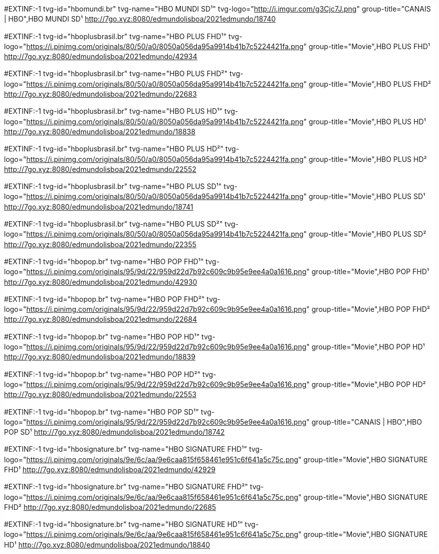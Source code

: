 #EXTINF:-1 tvg-id="hbomundi.br" tvg-name="HBO MUNDI SD¹" tvg-logo="http://i.imgur.com/g3Cjc7J.png" group-title="CANAIS | HBO",HBO MUNDI SD¹
http://7go.xyz:8080/edmundolisboa/2021edmundo/18740

#EXTINF:-1 tvg-id="hboplusbrasil.br" tvg-name="HBO PLUS FHD¹" tvg-logo="https://i.pinimg.com/originals/80/50/a0/8050a056da95a9914b41b7c5224421fa.png" group-title="Movie",HBO PLUS FHD¹
http://7go.xyz:8080/edmundolisboa/2021edmundo/42934

#EXTINF:-1 tvg-id="hboplusbrasil.br" tvg-name="HBO PLUS FHD²" tvg-logo="https://i.pinimg.com/originals/80/50/a0/8050a056da95a9914b41b7c5224421fa.png" group-title="Movie",HBO PLUS FHD²
http://7go.xyz:8080/edmundolisboa/2021edmundo/22683

#EXTINF:-1 tvg-id="hboplusbrasil.br" tvg-name="HBO PLUS HD¹" tvg-logo="https://i.pinimg.com/originals/80/50/a0/8050a056da95a9914b41b7c5224421fa.png" group-title="Movie",HBO PLUS HD¹
http://7go.xyz:8080/edmundolisboa/2021edmundo/18838

#EXTINF:-1 tvg-id="hboplusbrasil.br" tvg-name="HBO PLUS HD²" tvg-logo="https://i.pinimg.com/originals/80/50/a0/8050a056da95a9914b41b7c5224421fa.png" group-title="Movie",HBO PLUS HD²
http://7go.xyz:8080/edmundolisboa/2021edmundo/22552

#EXTINF:-1 tvg-id="hboplusbrasil.br" tvg-name="HBO PLUS SD¹" tvg-logo="https://i.pinimg.com/originals/80/50/a0/8050a056da95a9914b41b7c5224421fa.png" group-title="Movie",HBO PLUS SD¹
http://7go.xyz:8080/edmundolisboa/2021edmundo/18741

#EXTINF:-1 tvg-id="hboplusbrasil.br" tvg-name="HBO PLUS SD²" tvg-logo="https://i.pinimg.com/originals/80/50/a0/8050a056da95a9914b41b7c5224421fa.png" group-title="Movie",HBO PLUS SD²
http://7go.xyz:8080/edmundolisboa/2021edmundo/22355

#EXTINF:-1 tvg-id="hbopop.br" tvg-name="HBO POP FHD¹" tvg-logo="https://i.pinimg.com/originals/95/9d/22/959d22d7b92c609c9b95e9ee4a0a1616.png" group-title="Movie",HBO POP FHD¹
http://7go.xyz:8080/edmundolisboa/2021edmundo/42930

#EXTINF:-1 tvg-id="hbopop.br" tvg-name="HBO POP FHD²" tvg-logo="https://i.pinimg.com/originals/95/9d/22/959d22d7b92c609c9b95e9ee4a0a1616.png" group-title="Movie",HBO POP FHD²
http://7go.xyz:8080/edmundolisboa/2021edmundo/22684

#EXTINF:-1 tvg-id="hbopop.br" tvg-name="HBO POP HD¹" tvg-logo="https://i.pinimg.com/originals/95/9d/22/959d22d7b92c609c9b95e9ee4a0a1616.png" group-title="Movie",HBO POP HD¹
http://7go.xyz:8080/edmundolisboa/2021edmundo/18839

#EXTINF:-1 tvg-id="hbopop.br" tvg-name="HBO POP HD²" tvg-logo="https://i.pinimg.com/originals/95/9d/22/959d22d7b92c609c9b95e9ee4a0a1616.png" group-title="Movie",HBO POP HD²
http://7go.xyz:8080/edmundolisboa/2021edmundo/22553

#EXTINF:-1 tvg-id="hbopop.br" tvg-name="HBO POP SD¹" tvg-logo="https://i.pinimg.com/originals/95/9d/22/959d22d7b92c609c9b95e9ee4a0a1616.png" group-title="CANAIS | HBO",HBO POP SD¹
http://7go.xyz:8080/edmundolisboa/2021edmundo/18742

#EXTINF:-1 tvg-id="hbosignature.br" tvg-name="HBO SIGNATURE FHD¹" tvg-logo="https://i.pinimg.com/originals/9e/6c/aa/9e6caa815f658461e951c6f641a5c75c.png" group-title="Movie",HBO SIGNATURE FHD¹
http://7go.xyz:8080/edmundolisboa/2021edmundo/42929

#EXTINF:-1 tvg-id="hbosignature.br" tvg-name="HBO SIGNATURE FHD²" tvg-logo="https://i.pinimg.com/originals/9e/6c/aa/9e6caa815f658461e951c6f641a5c75c.png" group-title="Movie",HBO SIGNATURE FHD²
http://7go.xyz:8080/edmundolisboa/2021edmundo/22685

#EXTINF:-1 tvg-id="hbosignature.br" tvg-name="HBO SIGNATURE HD¹" tvg-logo="https://i.pinimg.com/originals/9e/6c/aa/9e6caa815f658461e951c6f641a5c75c.png" group-title="Movie",HBO SIGNATURE HD¹
http://7go.xyz:8080/edmundolisboa/2021edmundo/18840
